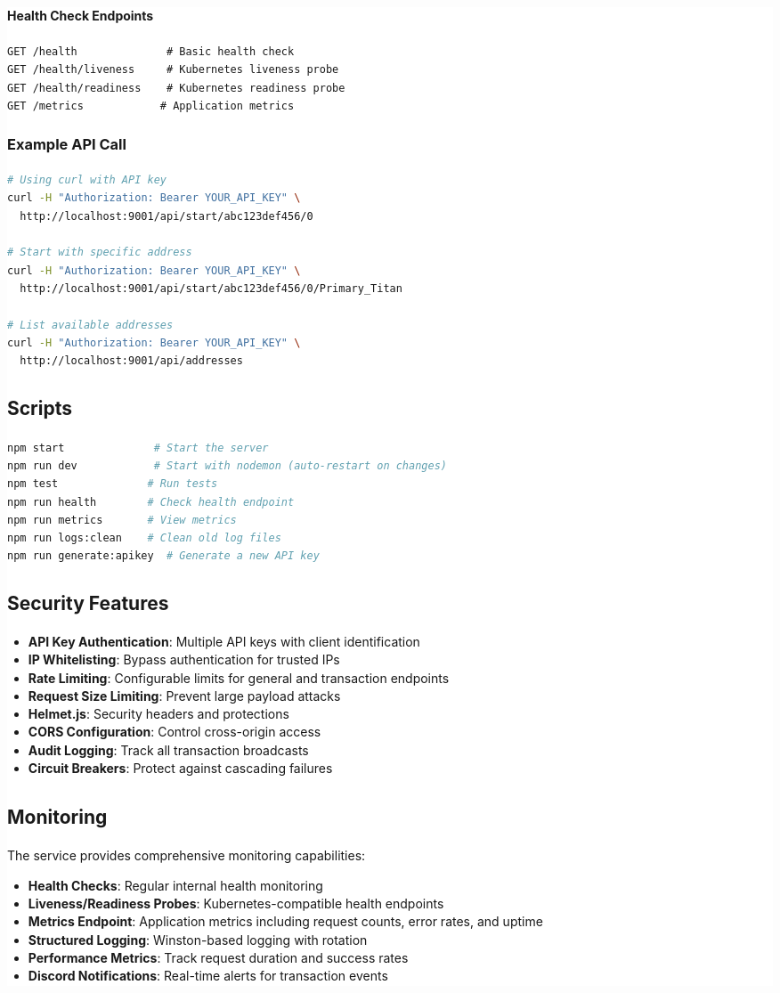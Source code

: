 #### Health Check Endpoints
```
GET /health              # Basic health check
GET /health/liveness     # Kubernetes liveness probe
GET /health/readiness    # Kubernetes readiness probe
GET /metrics            # Application metrics
```

### Example API Call

```bash
# Using curl with API key
curl -H "Authorization: Bearer YOUR_API_KEY" \
  http://localhost:9001/api/start/abc123def456/0

# Start with specific address
curl -H "Authorization: Bearer YOUR_API_KEY" \
  http://localhost:9001/api/start/abc123def456/0/Primary_Titan

# List available addresses
curl -H "Authorization: Bearer YOUR_API_KEY" \
  http://localhost:9001/api/addresses
```

## Scripts

```bash
npm start              # Start the server
npm run dev            # Start with nodemon (auto-restart on changes)
npm test              # Run tests
npm run health        # Check health endpoint
npm run metrics       # View metrics
npm run logs:clean    # Clean old log files
npm run generate:apikey  # Generate a new API key
```

## Security Features

- **API Key Authentication**: Multiple API keys with client identification
- **IP Whitelisting**: Bypass authentication for trusted IPs
- **Rate Limiting**: Configurable limits for general and transaction endpoints
- **Request Size Limiting**: Prevent large payload attacks
- **Helmet.js**: Security headers and protections
- **CORS Configuration**: Control cross-origin access
- **Audit Logging**: Track all transaction broadcasts
- **Circuit Breakers**: Protect against cascading failures

## Monitoring

The service provides comprehensive monitoring capabilities:

- **Health Checks**: Regular internal health monitoring
- **Liveness/Readiness Probes**: Kubernetes-compatible health endpoints
- **Metrics Endpoint**: Application metrics including request counts, error rates, and uptime
- **Structured Logging**: Winston-based logging with rotation
- **Performance Metrics**: Track request duration and success rates
- **Discord Notifications**: Real-time alerts for transaction events
